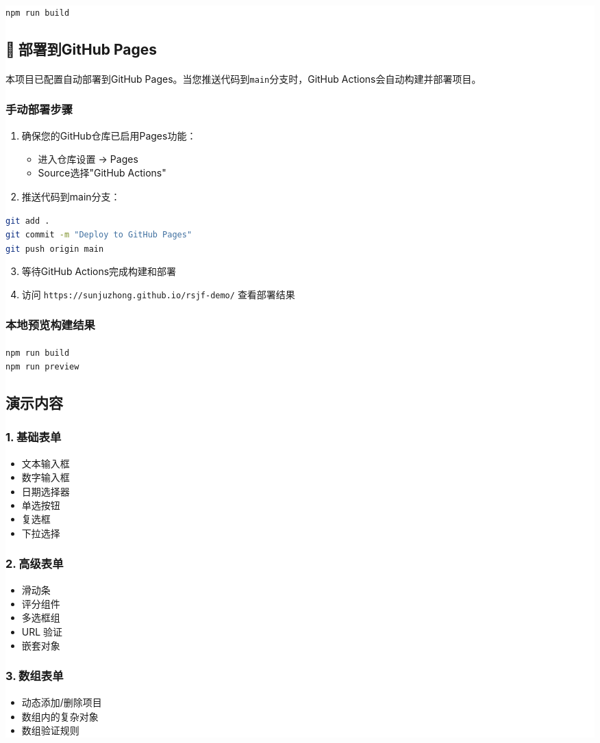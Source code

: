 ```bash
npm run build
```

## 🚀 部署到GitHub Pages

本项目已配置自动部署到GitHub Pages。当您推送代码到`main`分支时，GitHub Actions会自动构建并部署项目。

### 手动部署步骤

1. 确保您的GitHub仓库已启用Pages功能：
   - 进入仓库设置 → Pages
   - Source选择"GitHub Actions"

2. 推送代码到main分支：
```bash
git add .
git commit -m "Deploy to GitHub Pages"
git push origin main
```

3. 等待GitHub Actions完成构建和部署

4. 访问 `https://sunjuzhong.github.io/rsjf-demo/` 查看部署结果

### 本地预览构建结果

```bash
npm run build
npm run preview
```

## 演示内容

### 1. 基础表单
- 文本输入框
- 数字输入框
- 日期选择器
- 单选按钮
- 复选框
- 下拉选择

### 2. 高级表单
- 滑动条
- 评分组件
- 多选框组
- URL 验证
- 嵌套对象

### 3. 数组表单
- 动态添加/删除项目
- 数组内的复杂对象
- 数组验证规则
